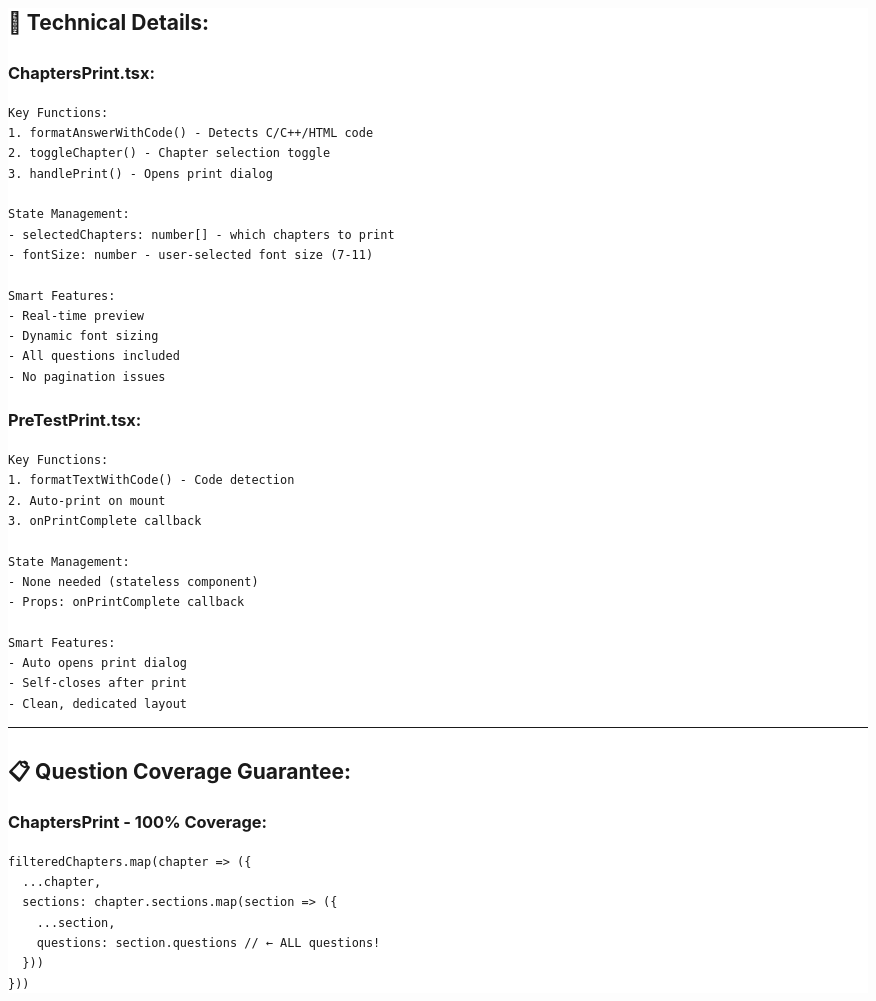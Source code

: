 
## 🔧 **Technical Details:**

### **ChaptersPrint.tsx:**

```tsx
Key Functions:
1. formatAnswerWithCode() - Detects C/C++/HTML code
2. toggleChapter() - Chapter selection toggle
3. handlePrint() - Opens print dialog

State Management:
- selectedChapters: number[] - which chapters to print
- fontSize: number - user-selected font size (7-11)

Smart Features:
- Real-time preview
- Dynamic font sizing
- All questions included
- No pagination issues
```

### **PreTestPrint.tsx:**

```tsx
Key Functions:
1. formatTextWithCode() - Code detection
2. Auto-print on mount
3. onPrintComplete callback

State Management:
- None needed (stateless component)
- Props: onPrintComplete callback

Smart Features:
- Auto opens print dialog
- Self-closes after print
- Clean, dedicated layout
```

---

## 📋 **Question Coverage Guarantee:**

### **ChaptersPrint - 100% Coverage:**

```tsx
filteredChapters.map(chapter => ({
  ...chapter,
  sections: chapter.sections.map(section => ({
    ...section,
    questions: section.questions // ← ALL questions!
  }))
}))
```
